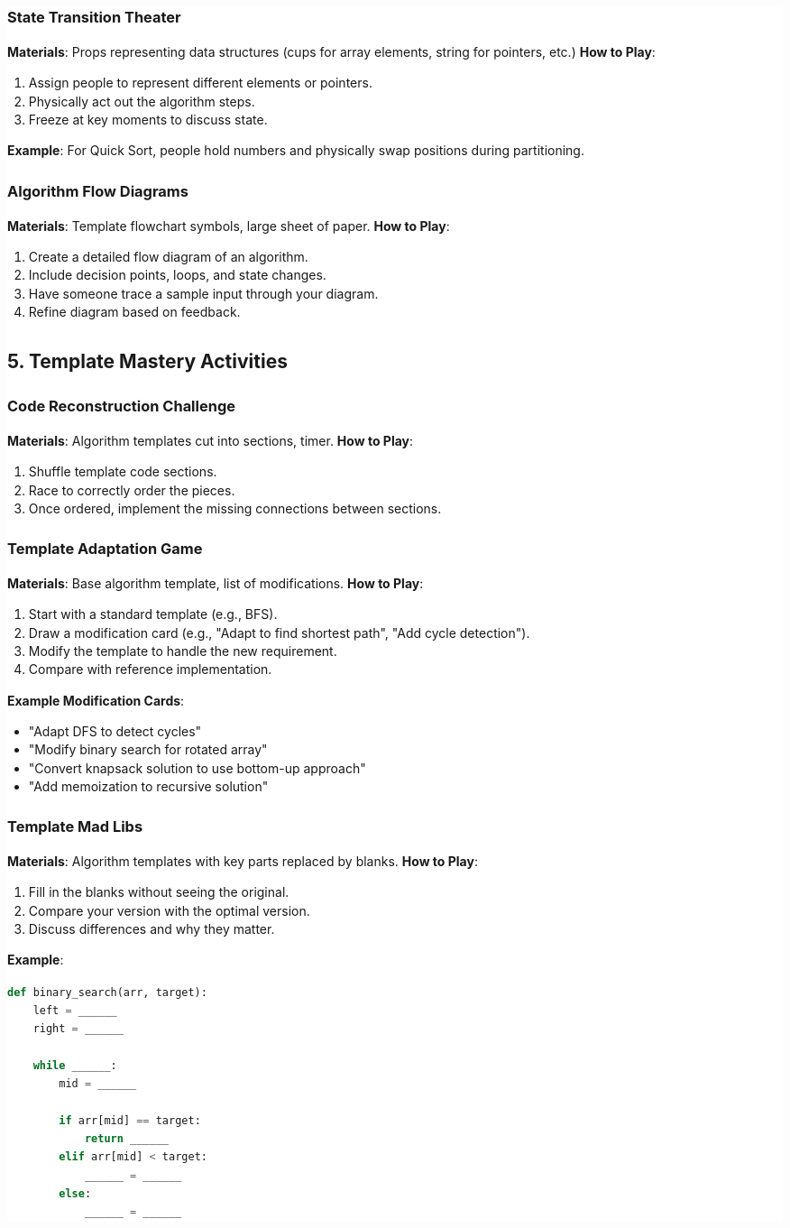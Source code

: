 ### State Transition Theater
**Materials**: Props representing data structures (cups for array elements, string for pointers, etc.)
**How to Play**:
1. Assign people to represent different elements or pointers.
2. Physically act out the algorithm steps.
3. Freeze at key moments to discuss state.

**Example**: For Quick Sort, people hold numbers and physically swap positions during partitioning.

### Algorithm Flow Diagrams
**Materials**: Template flowchart symbols, large sheet of paper.
**How to Play**:
1. Create a detailed flow diagram of an algorithm.
2. Include decision points, loops, and state changes.
3. Have someone trace a sample input through your diagram.
4. Refine diagram based on feedback.

## 5. Template Mastery Activities

### Code Reconstruction Challenge
**Materials**: Algorithm templates cut into sections, timer.
**How to Play**:
1. Shuffle template code sections.
2. Race to correctly order the pieces.
3. Once ordered, implement the missing connections between sections.

### Template Adaptation Game
**Materials**: Base algorithm template, list of modifications.
**How to Play**:
1. Start with a standard template (e.g., BFS).
2. Draw a modification card (e.g., "Adapt to find shortest path", "Add cycle detection").
3. Modify the template to handle the new requirement.
4. Compare with reference implementation.

**Example Modification Cards**:
- "Adapt DFS to detect cycles"
- "Modify binary search for rotated array"
- "Convert knapsack solution to use bottom-up approach"
- "Add memoization to recursive solution"

### Template Mad Libs
**Materials**: Algorithm templates with key parts replaced by blanks.
**How to Play**:
1. Fill in the blanks without seeing the original.
2. Compare your version with the optimal version.
3. Discuss differences and why they matter.

**Example**:
```python
def binary_search(arr, target):
    left = ______
    right = ______
    
    while ______:
        mid = ______
        
        if arr[mid] == target:
            return ______
        elif arr[mid] < target:
            ______ = ______
        else:
            ______ = ______
```
